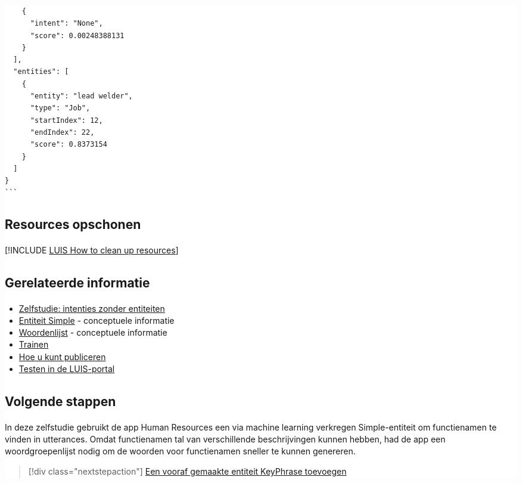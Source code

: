         {
          "intent": "None",
          "score": 0.00248388131
        }
      ],
      "entities": [
        {
          "entity": "lead welder",
          "type": "Job",
          "startIndex": 12,
          "endIndex": 22,
          "score": 0.8373154
        }
      ]
    }
    ```

## <a name="clean-up-resources"></a>Resources opschonen

[!INCLUDE [LUIS How to clean up resources](../../../includes/cognitive-services-luis-tutorial-how-to-clean-up-resources.md)]

## <a name="related-information"></a>Gerelateerde informatie

* [Zelfstudie: intenties zonder entiteiten](luis-quickstart-intents-only.md)
* [Entiteit Simple](luis-concept-entity-types.md) - conceptuele informatie
* [Woordenlijst](luis-concept-feature.md) - conceptuele informatie
* [Trainen](luis-how-to-train.md)
* [Hoe u kunt publiceren](luis-how-to-publish-app.md)
* [Testen in de LUIS-portal](luis-interactive-test.md)


## <a name="next-steps"></a>Volgende stappen

In deze zelfstudie gebruikt de app Human Resources een via machine learning verkregen Simple-entiteit om functienamen te vinden in utterances. Omdat functienamen tal van verschillende beschrijvingen kunnen hebben, had de app een woordgroepenlijst nodig om de woorden voor functienamen sneller te kunnen genereren. 

> [!div class="nextstepaction"]
> [Een vooraf gemaakte entiteit KeyPhrase toevoegen](luis-quickstart-intent-and-key-phrase.md)
